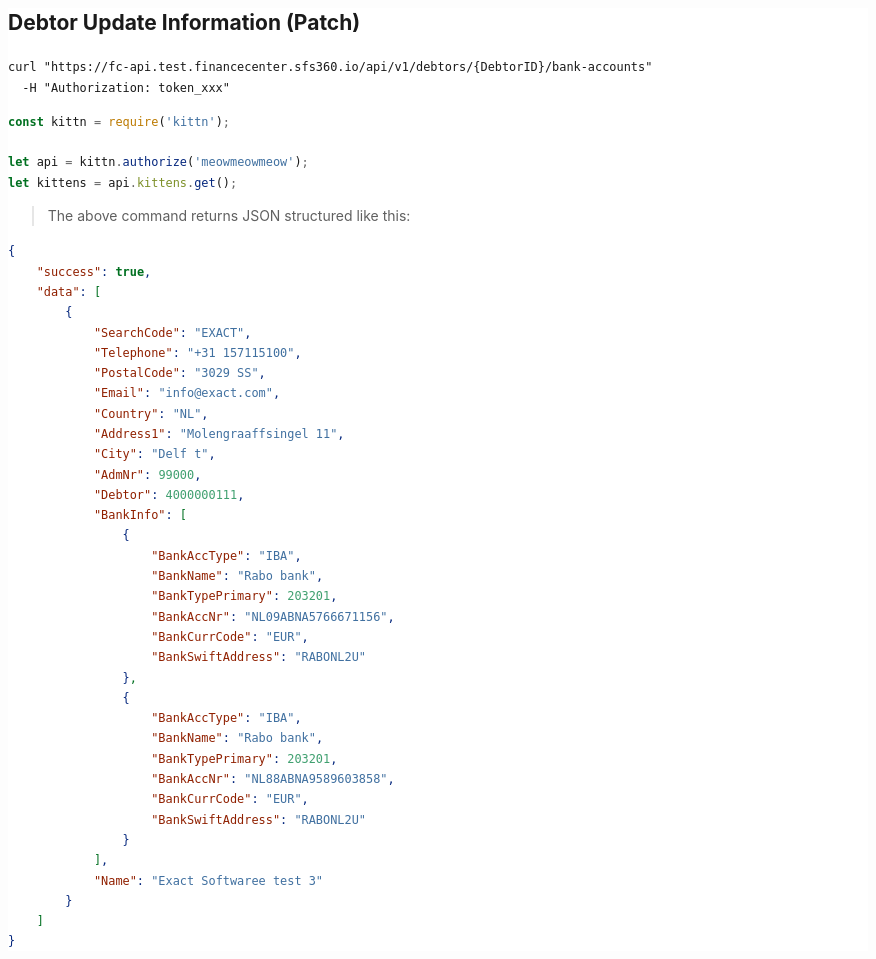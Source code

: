 ## Debtor Update Information (Patch)

```shell
curl "https://fc-api.test.financecenter.sfs360.io/api/v1/debtors/{DebtorID}/bank-accounts"
  -H "Authorization: token_xxx"
```

```javascript
const kittn = require('kittn');

let api = kittn.authorize('meowmeowmeow');
let kittens = api.kittens.get();
```

> The above command returns JSON structured like this:

```json
{
    "success": true,
    "data": [
        {
            "SearchCode": "EXACT",
            "Telephone": "+31 157115100",
            "PostalCode": "3029 SS",
            "Email": "info@exact.com",
            "Country": "NL",
            "Address1": "Molengraaffsingel 11",
            "City": "Delf t",
            "AdmNr": 99000,
            "Debtor": 4000000111,
            "BankInfo": [
                {
                    "BankAccType": "IBA",
                    "BankName": "Rabo bank",
                    "BankTypePrimary": 203201,
                    "BankAccNr": "NL09ABNA5766671156",
                    "BankCurrCode": "EUR",
                    "BankSwiftAddress": "RABONL2U"
                },
                {
                    "BankAccType": "IBA",
                    "BankName": "Rabo bank",
                    "BankTypePrimary": 203201,
                    "BankAccNr": "NL88ABNA9589603858",
                    "BankCurrCode": "EUR",
                    "BankSwiftAddress": "RABONL2U"
                }
            ],
            "Name": "Exact Softwaree test 3"
        }
    ]
}
```
